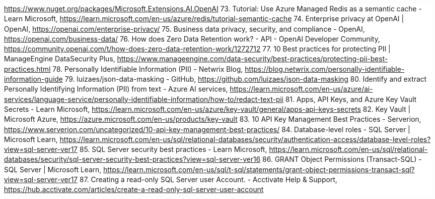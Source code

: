 https://www.nuget.org/packages/Microsoft.Extensions.AI.OpenAI 73\. Tutorial: Use Azure Managed Redis as a semantic cache \- Learn Microsoft, https://learn.microsoft.com/en-us/azure/redis/tutorial-semantic-cache 74\. Enterprise privacy at OpenAI | OpenAI, https://openai.com/enterprise-privacy/ 75\. Business data privacy, security, and compliance \- OpenAI, https://openai.com/business-data/ 76\. How does Zero Data Retention work? \- API \- OpenAI Developer Community, https://community.openai.com/t/how-does-zero-data-retention-work/1272712 77\. 10 Best practices for protecting PII | ManageEngine DataSecurity Plus, https://www.manageengine.com/data-security/best-practices/protecting-pii-best-practices.html 78\. Personally Identifiable Information (PII) \- Netwrix Blog, https://blog.netwrix.com/personally-identifiable-information-guide 79\. luizaes/json-data-masking \- GitHub, https://github.com/luizaes/json-data-masking 80\. Identify and extract Personally Identifying Information (PII) from text \- Azure AI services, https://learn.microsoft.com/en-us/azure/ai-services/language-service/personally-identifiable-information/how-to/redact-text-pii 81\. Apps, API Keys, and Azure Key Vault Secrets \- Learn Microsoft, https://learn.microsoft.com/en-us/azure/key-vault/general/apps-api-keys-secrets 82\. Key Vault | Microsoft Azure, https://azure.microsoft.com/en-us/products/key-vault 83\. 10 API Key Management Best Practices \- Serverion, https://www.serverion.com/uncategorized/10-api-key-management-best-practices/ 84\. Database-level roles \- SQL Server | Microsoft Learn, https://learn.microsoft.com/en-us/sql/relational-databases/security/authentication-access/database-level-roles?view=sql-server-ver17 85\. SQL Server security best practices \- Learn Microsoft, https://learn.microsoft.com/en-us/sql/relational-databases/security/sql-server-security-best-practices?view=sql-server-ver16 86\. GRANT Object Permissions (Transact-SQL) \- SQL Server | Microsoft Learn, https://learn.microsoft.com/en-us/sql/t-sql/statements/grant-object-permissions-transact-sql?view=sql-server-ver17 87\. Creating a read-only SQL Server user Account. \- Acctivate Help & Support, https://hub.acctivate.com/articles/create-a-read-only-sql-server-user-account
